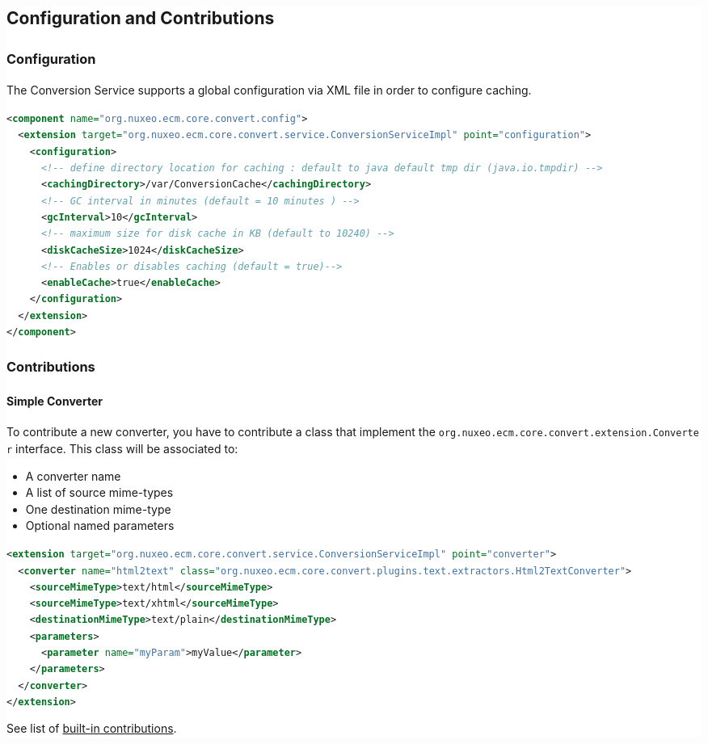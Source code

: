 
## Configuration and Contributions

### Configuration

The Conversion Service supports a global configuration via XML file in order to configure caching.

```xml
<component name="org.nuxeo.ecm.core.convert.config">
  <extension target="org.nuxeo.ecm.core.convert.service.ConversionServiceImpl" point="configuration">
    <configuration>
      <!-- define directory location for caching : default to java default tmp dir (java.io.tmpdir) -->
      <cachingDirectory>/var/ConversionCache</cachingDirectory>
      <!-- GC interval in minutes (default = 10 minutes ) -->
      <gcInterval>10</gcInterval>
      <!-- maximum size for disk cache in KB (default to 10240) -->
      <diskCacheSize>1024</diskCacheSize>
      <!-- Enables or disables caching (default = true)-->
      <enableCache>true</enableCache>
    </configuration>
  </extension>
</component>
```

### Contributions

#### Simple Converter

To contribute a new converter, you have to contribute a class that implement the `org.nuxeo.ecm.core.convert.extension.Converter` interface. This class will be associated to:

*   A converter name
*   A list of source mime-types
*   One destination mime-type
*   Optional named parameters

```xml
<extension target="org.nuxeo.ecm.core.convert.service.ConversionServiceImpl" point="converter">
  <converter name="html2text" class="org.nuxeo.ecm.core.convert.plugins.text.extractors.Html2TextConverter">
    <sourceMimeType>text/html</sourceMimeType>
    <sourceMimeType>text/xhtml</sourceMimeType>
    <destinationMimeType>text/plain</destinationMimeType>
    <parameters>
      <parameter name="myParam">myValue</parameter>
    </parameters>
  </converter>
</extension>
```

See list of [built-in contributions](http://explorer.nuxeo.org/nuxeo/site/distribution/10.10/viewExtensionPoint/org.nuxeo.ecm.core.convert.service.ConversionServiceImpl--converter).
